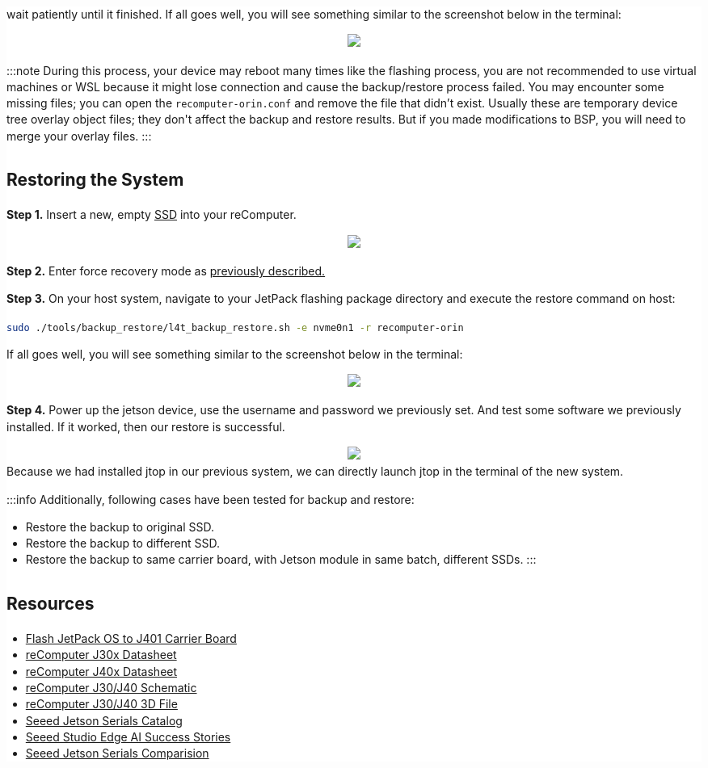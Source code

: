 wait patiently until it finished.
If all goes well, you will see something similar to the screenshot below in the terminal:

<div align="center"><img width ="1000" src="https://files.seeedstudio.com/wiki/reComputer-Jetson/reComputer_backup/success_back1.png"/></div>


:::note
During this process, your device may reboot many times like the flashing  process, you are not recommended to use virtual machines or WSL  because it might lose connection and cause the backup/restore process  failed.   You may encounter some missing files; you can open the `recomputer-orin.conf` and remove the file that didn’t exist. 
Usually  these are temporary device tree overlay object files; they don't affect the  backup and restore results. But if you made modifications to BSP, you will  need to merge your overlay files. 
:::

## Restoring the System

**Step 1.** Insert a new, empty [SSD](https://www.seeedstudio.com/M-2-2280-SSD-128GB-p-5332.html) into your reComputer.

<div align="center"><img width ="1000" src="https://files.seeedstudio.com/wiki/reComputer-Jetson/reComputer_backup/new_ssd.jpg"/></div>

**Step 2.** Enter force recovery mode as [previously described.](#Recovery)

**Step 3.** On your host system, navigate to your JetPack flashing package directory and execute the restore command on host:  

```bash
sudo ./tools/backup_restore/l4t_backup_restore.sh -e nvme0n1 -r recomputer-orin
```

If all goes well, you will see something similar to the screenshot below in the terminal:
<div align="center"><img width ="1000" src="https://files.seeedstudio.com/wiki/reComputer-Jetson/reComputer_backup/finish_store1.png"/></div>


**Step 4.** Power up the jetson device, use the username and password we previously set. And test some software we previously installed. If it worked, then our restore is successful.
<div align="center"><img width ="1000" src="https://files.seeedstudio.com/wiki/reComputer-Jetson/reComputer_backup/jtop2.png"/></div>
Because we had installed jtop in our previous system, we can directly launch jtop in the terminal of the new system.

:::info
Additionally, following cases have been tested for backup and restore:  
- Restore the backup to original SSD. 
- Restore the backup to different SSD.  
- Restore the backup to same carrier board, with Jetson module in same  batch, different SSDs.
:::

## Resources
- [Flash JetPack OS to J401 Carrier Board](https://wiki.seeedstudio.com/reComputer_J4012_Flash_Jetpack/)
- [reComputer J30x Datasheet](https://files.seeedstudio.com/products/NVIDIA/reComputer-J301x-datasheet.pdf)
- [reComputer J40x Datasheet](https://files.seeedstudio.com/products/NVIDIA/reComputer-J401x-datasheet.pdf)
- [reComputer J30/J40 Schematic](https://files.seeedstudio.com/wiki/J401/reComputer_J401_SCH_V1.0.pdf)
- [reComputer J30/J40 3D File](https://files.seeedstudio.com/wiki/reComputer-J4012/reComputer-J4012.stp)
- [Seeed Jetson Serials Catalog](https://files.seeedstudio.com/wiki/Seeed_Jetson/Seeed-NVIDIA_Jetson_Catalog_V1.4.pdf)
- [Seeed Studio Edge AI Success Stories](https://www.seeedstudio.com/blog/wp-content/uploads/2023/07/Seeed_NVIDIA_Jetson_Success_Cases_and_Examples.pdf)
- [Seeed Jetson Serials Comparision](https://www.seeedstudio.com/blog/nvidia-jetson-comparison-nano-tx2-nx-xavier-nx-agx-orin/)